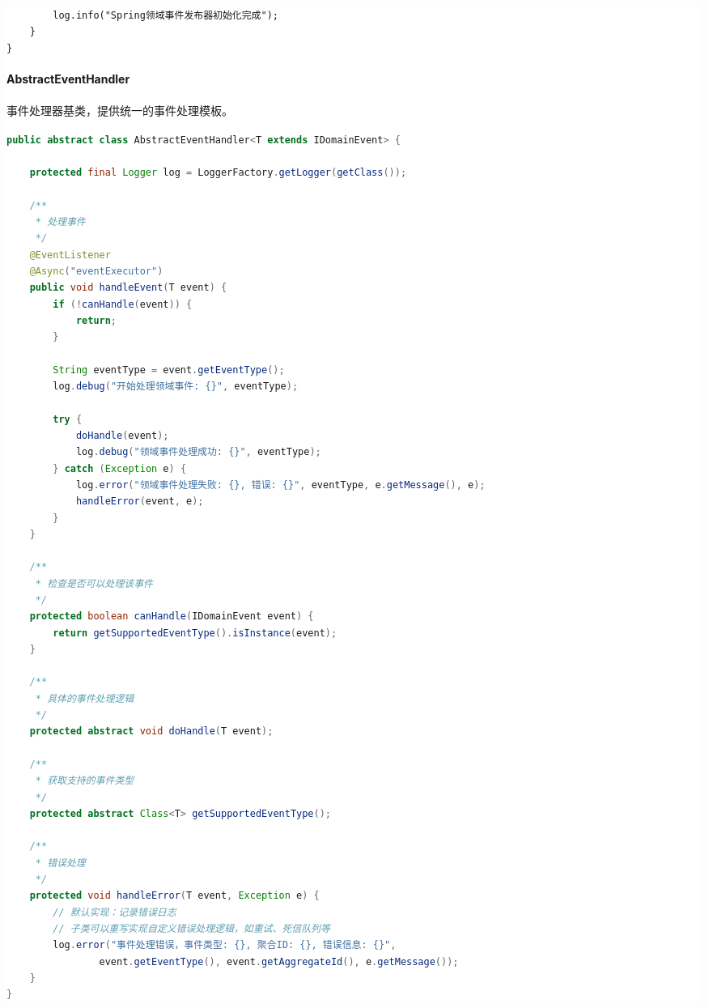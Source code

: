 ```
        log.info("Spring领域事件发布器初始化完成");
    }
}
```

#### AbstractEventHandler

事件处理器基类，提供统一的事件处理模板。

```java
public abstract class AbstractEventHandler<T extends IDomainEvent> {

    protected final Logger log = LoggerFactory.getLogger(getClass());

    /**
     * 处理事件
     */
    @EventListener
    @Async("eventExecutor")
    public void handleEvent(T event) {
        if (!canHandle(event)) {
            return;
        }

        String eventType = event.getEventType();
        log.debug("开始处理领域事件: {}", eventType);

        try {
            doHandle(event);
            log.debug("领域事件处理成功: {}", eventType);
        } catch (Exception e) {
            log.error("领域事件处理失败: {}, 错误: {}", eventType, e.getMessage(), e);
            handleError(event, e);
        }
    }

    /**
     * 检查是否可以处理该事件
     */
    protected boolean canHandle(IDomainEvent event) {
        return getSupportedEventType().isInstance(event);
    }

    /**
     * 具体的事件处理逻辑
     */
    protected abstract void doHandle(T event);

    /**
     * 获取支持的事件类型
     */
    protected abstract Class<T> getSupportedEventType();

    /**
     * 错误处理
     */
    protected void handleError(T event, Exception e) {
        // 默认实现：记录错误日志
        // 子类可以重写实现自定义错误处理逻辑，如重试、死信队列等
        log.error("事件处理错误，事件类型: {}, 聚合ID: {}, 错误信息: {}",
                event.getEventType(), event.getAggregateId(), e.getMessage());
    }
}
```
